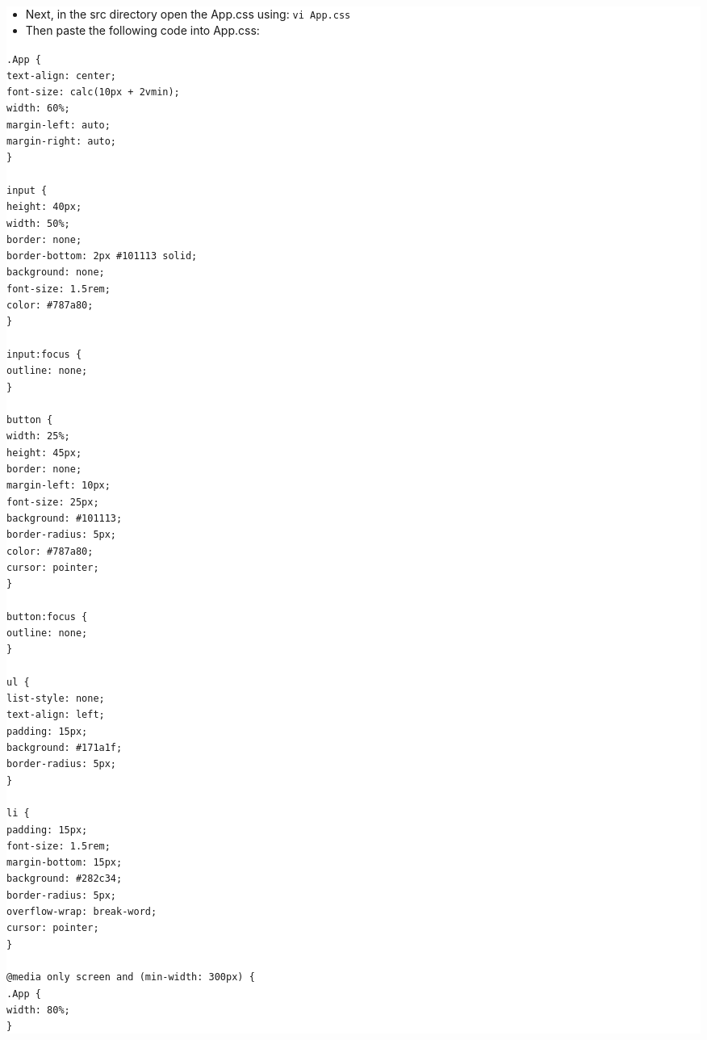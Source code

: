 - Next, in the src directory open the App.css using: `vi App.css`
- Then paste the following code into App.css:

```
.App {
text-align: center;
font-size: calc(10px + 2vmin);
width: 60%;
margin-left: auto;
margin-right: auto;
}

input {
height: 40px;
width: 50%;
border: none;
border-bottom: 2px #101113 solid;
background: none;
font-size: 1.5rem;
color: #787a80;
}

input:focus {
outline: none;
}

button {
width: 25%;
height: 45px;
border: none;
margin-left: 10px;
font-size: 25px;
background: #101113;
border-radius: 5px;
color: #787a80;
cursor: pointer;
}

button:focus {
outline: none;
}

ul {
list-style: none;
text-align: left;
padding: 15px;
background: #171a1f;
border-radius: 5px;
}

li {
padding: 15px;
font-size: 1.5rem;
margin-bottom: 15px;
background: #282c34;
border-radius: 5px;
overflow-wrap: break-word;
cursor: pointer;
}

@media only screen and (min-width: 300px) {
.App {
width: 80%;
}
```